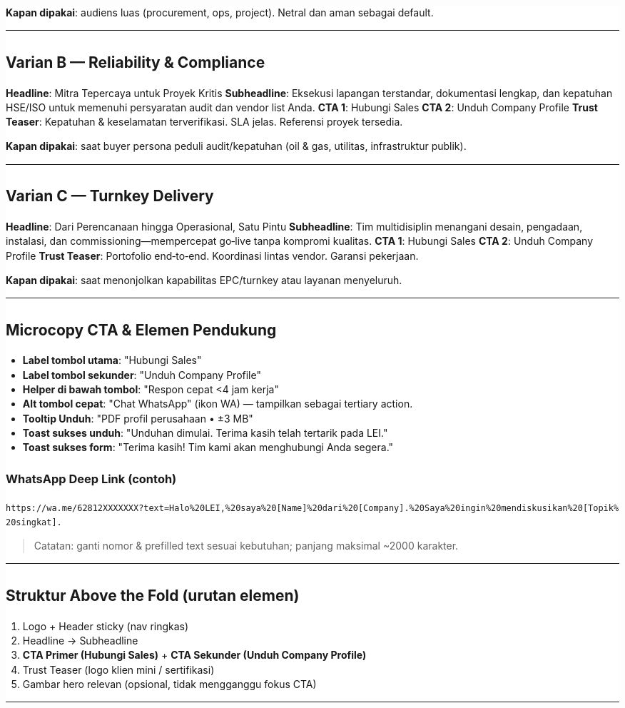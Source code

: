 **Kapan dipakai**: audiens luas (procurement, ops, project). Netral dan aman sebagai default.

---

## Varian B — Reliability & Compliance
**Headline**: Mitra Tepercaya untuk Proyek Kritis
**Subheadline**: Eksekusi lapangan terstandar, dokumentasi lengkap, dan kepatuhan HSE/ISO untuk memenuhi persyaratan audit dan vendor list Anda.
**CTA 1**: Hubungi Sales
**CTA 2**: Unduh Company Profile
**Trust Teaser**: Kepatuhan & keselamatan terverifikasi. SLA jelas. Referensi proyek tersedia.

**Kapan dipakai**: saat buyer persona peduli audit/kepatuhan (oil & gas, utilitas, infrastruktur publik).

---

## Varian C — Turnkey Delivery
**Headline**: Dari Perencanaan hingga Operasional, Satu Pintu
**Subheadline**: Tim multidisiplin menangani desain, pengadaan, instalasi, dan commissioning—mempercepat go‑live tanpa kompromi kualitas.
**CTA 1**: Hubungi Sales
**CTA 2**: Unduh Company Profile
**Trust Teaser**: Portofolio end‑to‑end. Koordinasi lintas vendor. Garansi pekerjaan.

**Kapan dipakai**: saat menonjolkan kapabilitas EPC/turnkey atau layanan menyeluruh.

---

## Microcopy CTA & Elemen Pendukung
- **Label tombol utama**: "Hubungi Sales"
- **Label tombol sekunder**: "Unduh Company Profile"
- **Helper di bawah tombol**: "Respon cepat <4 jam kerja"
- **Alt tombol cepat**: "Chat WhatsApp" (ikon WA) — tampilkan sebagai tertiary action.
- **Tooltip Unduh**: "PDF profil perusahaan • ±3 MB"
- **Toast sukses unduh**: "Unduhan dimulai. Terima kasih telah tertarik pada LEI."
- **Toast sukses form**: "Terima kasih! Tim kami akan menghubungi Anda segera."

### WhatsApp Deep Link (contoh)
`https://wa.me/62812XXXXXXX?text=Halo%20LEI,%20saya%20[Name]%20dari%20[Company].%20Saya%20ingin%20mendiskusikan%20[Topik%20singkat].`

> Catatan: ganti nomor & prefilled text sesuai kebutuhan; panjang maksimal ~2000 karakter.

---

## Struktur Above the Fold (urutan elemen)
1) Logo + Header sticky (nav ringkas)  
2) Headline → Subheadline  
3) **CTA Primer (Hubungi Sales)** + **CTA Sekunder (Unduh Company Profile)**  
4) Trust Teaser (logo klien mini / sertifikasi)  
5) Gambar hero relevan (opsional, tidak mengganggu fokus CTA)

---